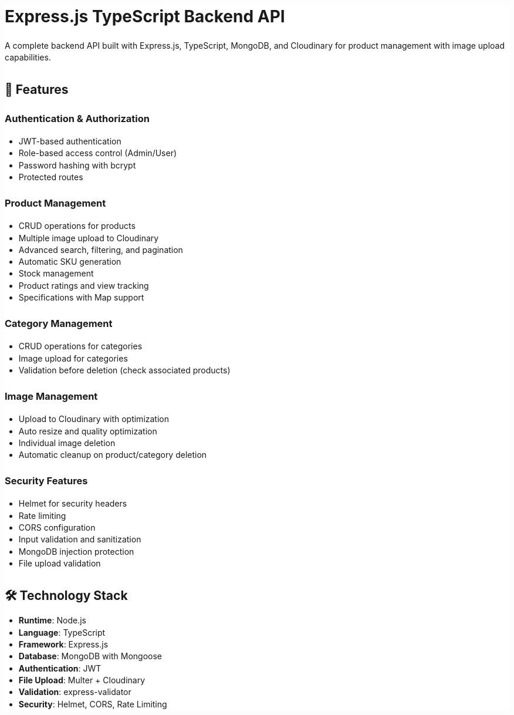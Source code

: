 # Express.js TypeScript Backend API

A complete backend API built with Express.js, TypeScript, MongoDB, and Cloudinary for product management with image upload capabilities.

## 🚀 Features

### Authentication & Authorization
- JWT-based authentication
- Role-based access control (Admin/User)
- Password hashing with bcrypt
- Protected routes

### Product Management
- CRUD operations for products
- Multiple image upload to Cloudinary
- Advanced search, filtering, and pagination
- Automatic SKU generation
- Stock management
- Product ratings and view tracking
- Specifications with Map support

### Category Management
- CRUD operations for categories
- Image upload for categories
- Validation before deletion (check associated products)

### Image Management
- Upload to Cloudinary with optimization
- Auto resize and quality optimization
- Individual image deletion
- Automatic cleanup on product/category deletion

### Security Features
- Helmet for security headers
- Rate limiting
- CORS configuration
- Input validation and sanitization
- MongoDB injection protection
- File upload validation

## 🛠️ Technology Stack

- **Runtime**: Node.js
- **Language**: TypeScript
- **Framework**: Express.js
- **Database**: MongoDB with Mongoose
- **Authentication**: JWT
- **File Upload**: Multer + Cloudinary
- **Validation**: express-validator
- **Security**: Helmet, CORS, Rate Limiting
